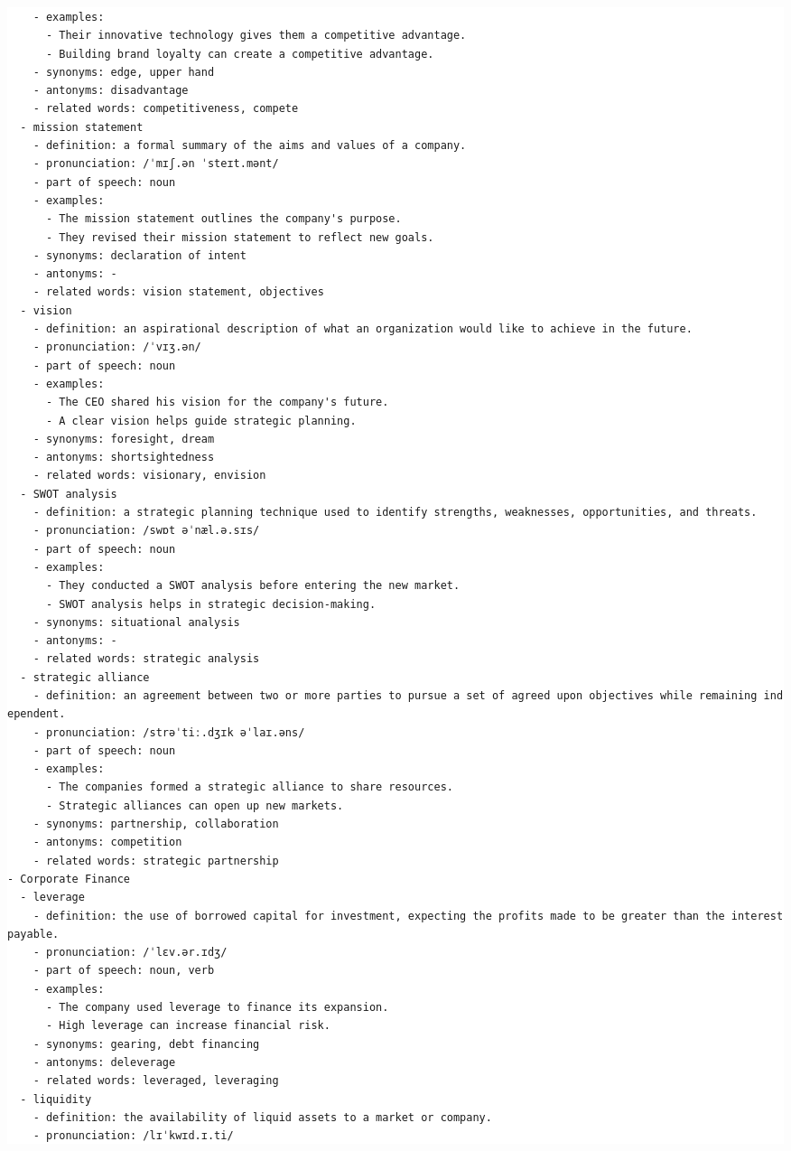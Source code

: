         - examples:
          - Their innovative technology gives them a competitive advantage.
          - Building brand loyalty can create a competitive advantage.
        - synonyms: edge, upper hand
        - antonyms: disadvantage
        - related words: competitiveness, compete
      - mission statement
        - definition: a formal summary of the aims and values of a company.
        - pronunciation: /ˈmɪʃ.ən ˈsteɪt.mənt/
        - part of speech: noun
        - examples:
          - The mission statement outlines the company's purpose.
          - They revised their mission statement to reflect new goals.
        - synonyms: declaration of intent
        - antonyms: -
        - related words: vision statement, objectives
      - vision
        - definition: an aspirational description of what an organization would like to achieve in the future.
        - pronunciation: /ˈvɪʒ.ən/
        - part of speech: noun
        - examples:
          - The CEO shared his vision for the company's future.
          - A clear vision helps guide strategic planning.
        - synonyms: foresight, dream
        - antonyms: shortsightedness
        - related words: visionary, envision
      - SWOT analysis
        - definition: a strategic planning technique used to identify strengths, weaknesses, opportunities, and threats.
        - pronunciation: /swɒt əˈnæl.ə.sɪs/
        - part of speech: noun
        - examples:
          - They conducted a SWOT analysis before entering the new market.
          - SWOT analysis helps in strategic decision-making.
        - synonyms: situational analysis
        - antonyms: -
        - related words: strategic analysis
      - strategic alliance
        - definition: an agreement between two or more parties to pursue a set of agreed upon objectives while remaining independent.
        - pronunciation: /strəˈtiː.dʒɪk əˈlaɪ.əns/
        - part of speech: noun
        - examples:
          - The companies formed a strategic alliance to share resources.
          - Strategic alliances can open up new markets.
        - synonyms: partnership, collaboration
        - antonyms: competition
        - related words: strategic partnership
    - Corporate Finance
      - leverage
        - definition: the use of borrowed capital for investment, expecting the profits made to be greater than the interest payable.
        - pronunciation: /ˈlɛv.ər.ɪdʒ/
        - part of speech: noun, verb
        - examples:
          - The company used leverage to finance its expansion.
          - High leverage can increase financial risk.
        - synonyms: gearing, debt financing
        - antonyms: deleverage
        - related words: leveraged, leveraging
      - liquidity
        - definition: the availability of liquid assets to a market or company.
        - pronunciation: /lɪˈkwɪd.ɪ.ti/